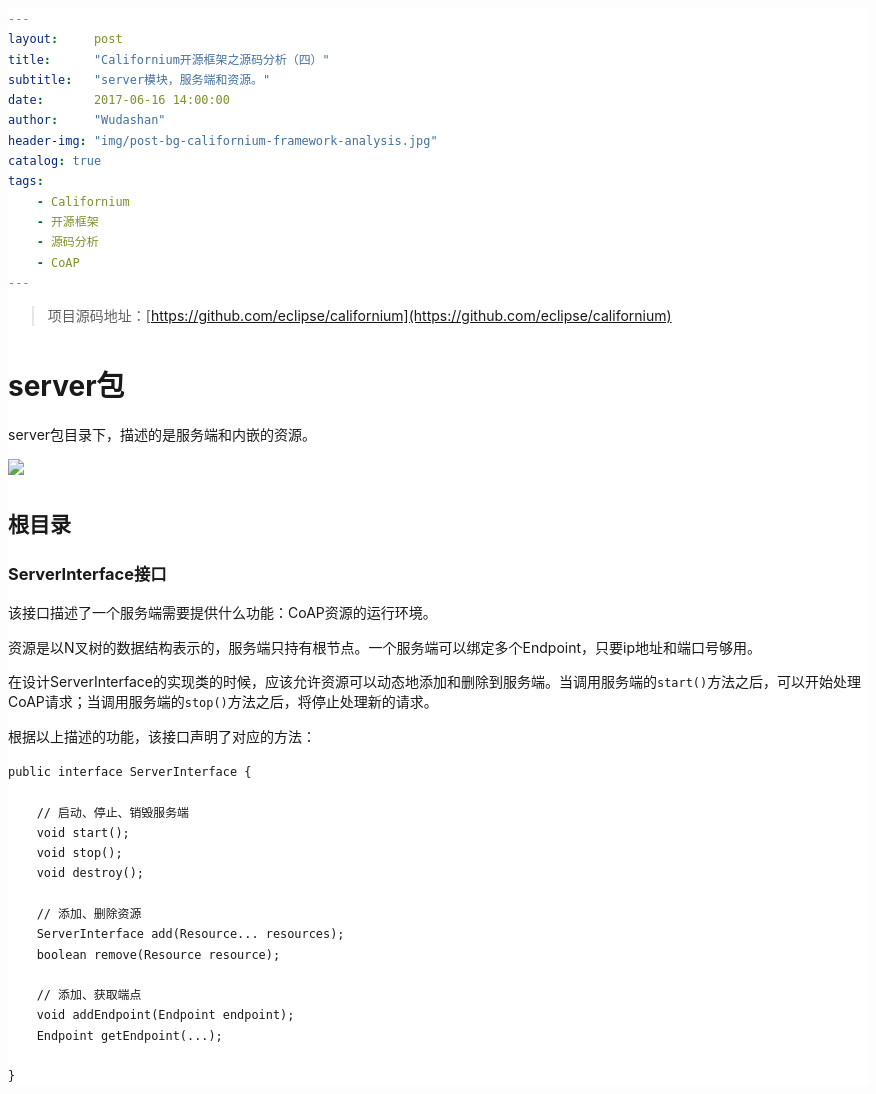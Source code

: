```yaml
---
layout:     post
title:      "Californium开源框架之源码分析（四）"
subtitle:   "server模块，服务端和资源。"
date:       2017-06-16 14:00:00
author:     "Wudashan"
header-img: "img/post-bg-californium-framework-analysis.jpg"
catalog: true
tags:
    - Californium
    - 开源框架
    - 源码分析
    - CoAP
---
```


> 项目源码地址：[https://github.com/eclipse/californium](https://github.com/eclipse/californium)

# server包

server包目录下，描述的是服务端和内嵌的资源。

![](http://o7x0ygc3f.bkt.clouddn.com/Californium%E5%BC%80%E6%BA%90%E6%A1%86%E6%9E%B6%E5%88%86%E6%9E%90/server%E5%8C%85_01.png)

## 根目录

### ServerInterface接口

该接口描述了一个服务端需要提供什么功能：CoAP资源的运行环境。

资源是以N叉树的数据结构表示的，服务端只持有根节点。一个服务端可以绑定多个Endpoint，只要ip地址和端口号够用。

在设计ServerInterface的实现类的时候，应该允许资源可以动态地添加和删除到服务端。当调用服务端的`start()`方法之后，可以开始处理CoAP请求；当调用服务端的`stop()`方法之后，将停止处理新的请求。

根据以上描述的功能，该接口声明了对应的方法：

```
public interface ServerInterface {
    
    // 启动、停止、销毁服务端
    void start();
    void stop();
    void destroy();
    
    // 添加、删除资源
    ServerInterface add(Resource... resources);
    boolean remove(Resource resource);
    
    // 添加、获取端点
    void addEndpoint(Endpoint endpoint);
    Endpoint getEndpoint(...);

}

```
